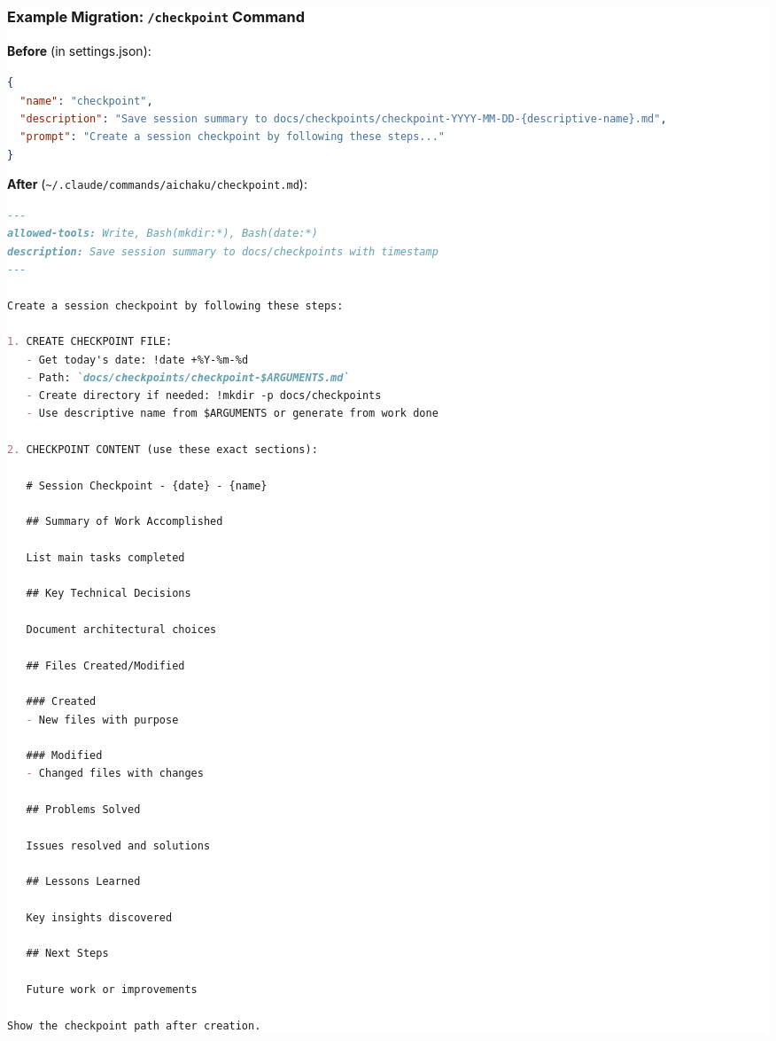 
### Example Migration: `/checkpoint` Command

**Before** (in settings.json):

```json
{
  "name": "checkpoint",
  "description": "Save session summary to docs/checkpoints/checkpoint-YYYY-MM-DD-{descriptive-name}.md",
  "prompt": "Create a session checkpoint by following these steps..."
}
```

**After** (`~/.claude/commands/aichaku/checkpoint.md`):

```markdown
---
allowed-tools: Write, Bash(mkdir:*), Bash(date:*)
description: Save session summary to docs/checkpoints with timestamp
---

Create a session checkpoint by following these steps:

1. CREATE CHECKPOINT FILE:
   - Get today's date: !date +%Y-%m-%d
   - Path: `docs/checkpoints/checkpoint-$ARGUMENTS.md`
   - Create directory if needed: !mkdir -p docs/checkpoints
   - Use descriptive name from $ARGUMENTS or generate from work done

2. CHECKPOINT CONTENT (use these exact sections):

   # Session Checkpoint - {date} - {name}

   ## Summary of Work Accomplished

   List main tasks completed

   ## Key Technical Decisions

   Document architectural choices

   ## Files Created/Modified

   ### Created
   - New files with purpose

   ### Modified
   - Changed files with changes

   ## Problems Solved

   Issues resolved and solutions

   ## Lessons Learned

   Key insights discovered

   ## Next Steps

   Future work or improvements

Show the checkpoint path after creation.
```
